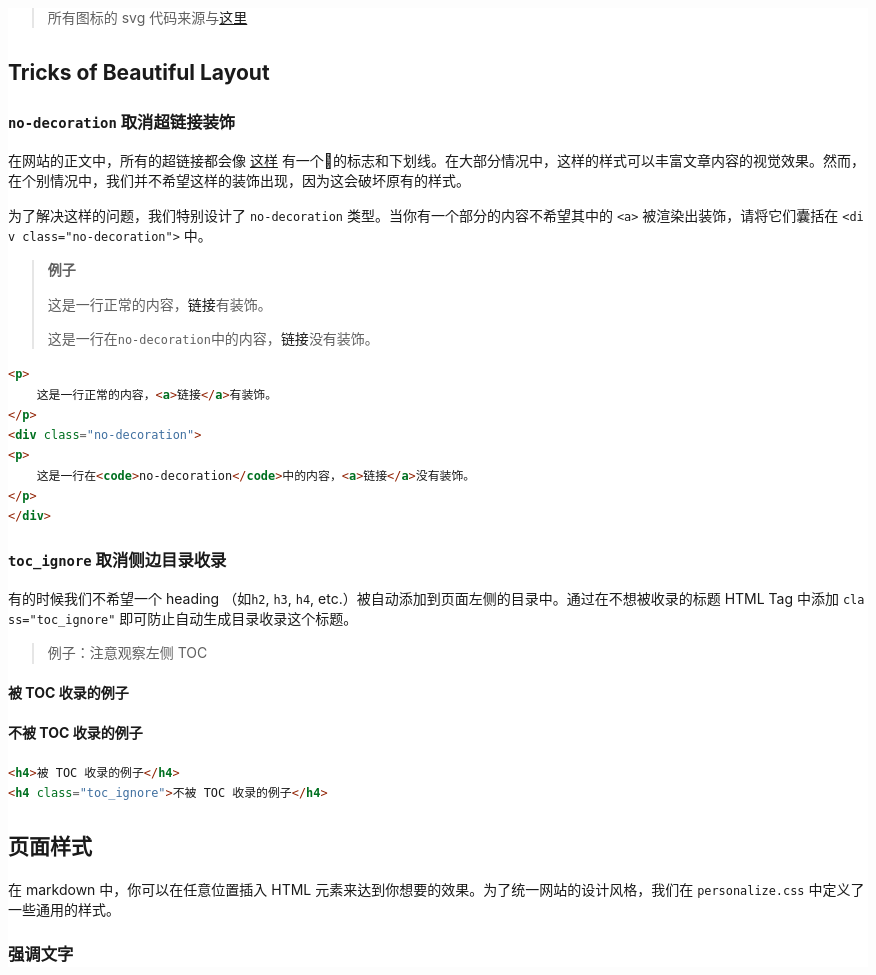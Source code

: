 > 所有图标的 svg 代码来源与[这里](https://www.iconfont.cn/collections/detail?spm=a313x.7781069.1998910419.d9df05512&cid=9402)

## Tricks of Beautiful Layout
### `no-decoration` 取消超链接装饰

在网站的正文中，所有的超链接都会像 [这样](example.com) 有一个🔗的标志和下划线。在大部分情况中，这样的样式可以丰富文章内容的视觉效果。然而，在个别情况中，我们并不希望这样的装饰出现，因为这会破坏原有的样式。

为了解决这样的问题，我们特别设计了 `no-decoration` 类型。当你有一个部分的内容不希望其中的 `<a>` 被渲染出装饰，请将它们囊括在 `<div class="no-decoration">` 中。

<blockquote>
    <b>例子</b>
    <p>
        这是一行正常的内容，<a>链接</a>有装饰。
    </p>
    <div class="no-decoration">
    <p>
        这是一行在<code>no-decoration</code>中的内容，<a>链接</a>没有装饰。
    </p>
    </div>
</blockquote>

```html
<p>
    这是一行正常的内容，<a>链接</a>有装饰。
</p>
<div class="no-decoration">
<p>
    这是一行在<code>no-decoration</code>中的内容，<a>链接</a>没有装饰。
</p>
</div>
```

### `toc_ignore` 取消侧边目录收录

有的时候我们不希望一个 heading （如`h2`, `h3`, `h4`, etc.）被自动添加到页面左侧的目录中。通过在不想被收录的标题 HTML Tag 中添加 `class="toc_ignore"` 即可防止自动生成目录收录这个标题。

> 例子：注意观察左侧 TOC

<h4>被 TOC 收录的例子</h4>
<h4 class="toc_ignore">不被 TOC 收录的例子</h4>

```html
<h4>被 TOC 收录的例子</h4>
<h4 class="toc_ignore">不被 TOC 收录的例子</h4>
```
## 页面样式

在 markdown 中，你可以在任意位置插入 HTML 元素来达到你想要的效果。为了统一网站的设计风格，我们在 `personalize.css` 中定义了一些通用的样式。

### 强调文字
